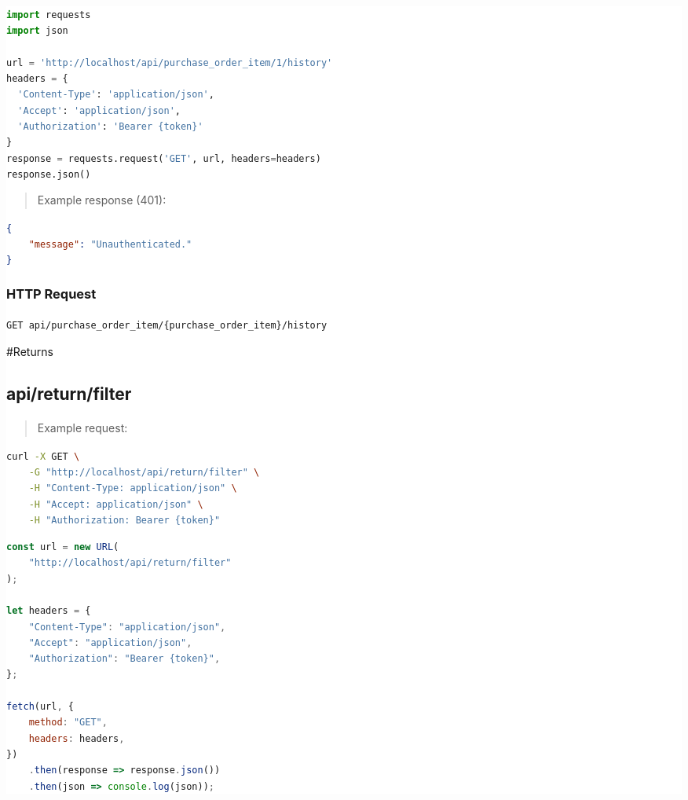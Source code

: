 ```python
import requests
import json

url = 'http://localhost/api/purchase_order_item/1/history'
headers = {
  'Content-Type': 'application/json',
  'Accept': 'application/json',
  'Authorization': 'Bearer {token}'
}
response = requests.request('GET', url, headers=headers)
response.json()
```


> Example response (401):

```json
{
    "message": "Unauthenticated."
}
```

### HTTP Request
`GET api/purchase_order_item/{purchase_order_item}/history`




#Returns



## api/return/filter
> Example request:

```bash
curl -X GET \
    -G "http://localhost/api/return/filter" \
    -H "Content-Type: application/json" \
    -H "Accept: application/json" \
    -H "Authorization: Bearer {token}"
```

```javascript
const url = new URL(
    "http://localhost/api/return/filter"
);

let headers = {
    "Content-Type": "application/json",
    "Accept": "application/json",
    "Authorization": "Bearer {token}",
};

fetch(url, {
    method: "GET",
    headers: headers,
})
    .then(response => response.json())
    .then(json => console.log(json));
```
